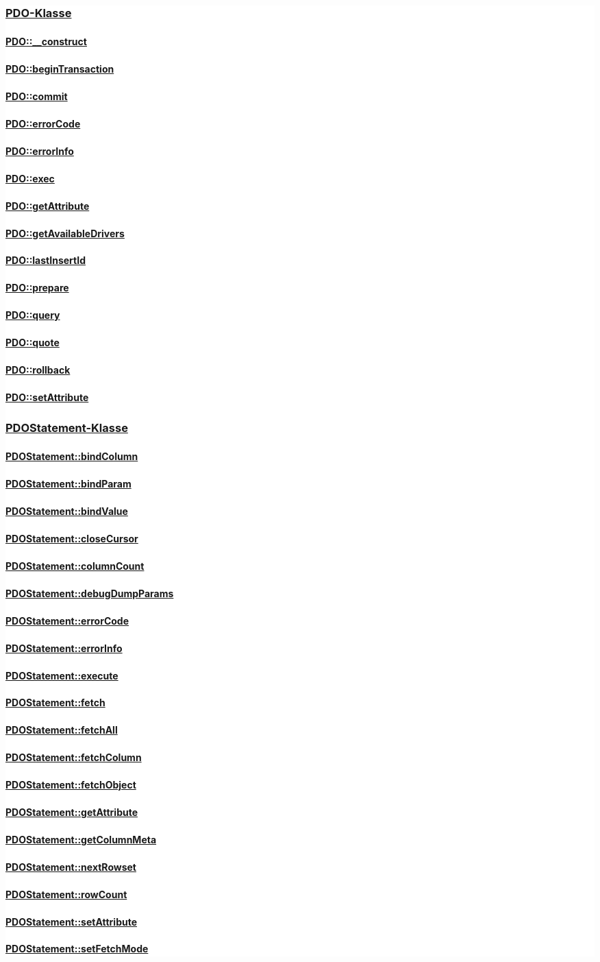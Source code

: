 ### [PDO-Klasse](pdo-class.md)
#### [PDO::__construct](pdo-construct.md)
#### [PDO::beginTransaction](pdo-begintransaction.md)
#### [PDO::commit](pdo-commit.md)
#### [PDO::errorCode](pdo-errorcode.md)
#### [PDO::errorInfo](pdo-errorinfo.md)
#### [PDO::exec](pdo-exec.md)
#### [PDO::getAttribute](pdo-getattribute.md)
#### [PDO::getAvailableDrivers](pdo-getavailabledrivers.md)
#### [PDO::lastInsertId](pdo-lastinsertid.md)
#### [PDO::prepare](pdo-prepare.md)
#### [PDO::query](pdo-query.md)
#### [PDO::quote](pdo-quote.md)
#### [PDO::rollback](pdo-rollback.md)
#### [PDO::setAttribute](pdo-setattribute.md)
### [PDOStatement-Klasse](pdostatement-class.md)
#### [PDOStatement::bindColumn](pdostatement-bindcolumn.md)
#### [PDOStatement::bindParam](pdostatement-bindparam.md)
#### [PDOStatement::bindValue](pdostatement-bindvalue.md)
#### [PDOStatement::closeCursor](pdostatement-closecursor.md)
#### [PDOStatement::columnCount](pdostatement-columncount.md)
#### [PDOStatement::debugDumpParams](pdostatement-debugdumpparams.md)
#### [PDOStatement::errorCode](pdostatement-errorcode.md)
#### [PDOStatement::errorInfo](pdostatement-errorinfo.md)
#### [PDOStatement::execute](pdostatement-execute.md)
#### [PDOStatement::fetch](pdostatement-fetch.md)
#### [PDOStatement::fetchAll](pdostatement-fetchall.md)
#### [PDOStatement::fetchColumn](pdostatement-fetchcolumn.md)
#### [PDOStatement::fetchObject](pdostatement-fetchobject.md)
#### [PDOStatement::getAttribute](pdostatement-getattribute.md)
#### [PDOStatement::getColumnMeta](pdostatement-getcolumnmeta.md)
#### [PDOStatement::nextRowset](pdostatement-nextrowset.md)
#### [PDOStatement::rowCount](pdostatement-rowcount.md)
#### [PDOStatement::setAttribute](pdostatement-setattribute.md)
#### [PDOStatement::setFetchMode](pdostatement-setfetchmode.md)
